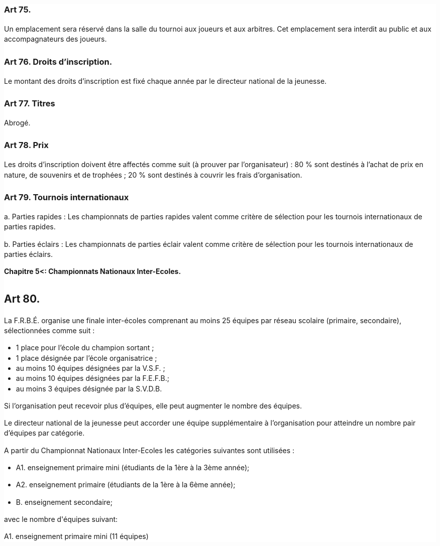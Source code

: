 ### Art 75.

Un emplacement sera réservé dans la salle du tournoi aux joueurs et aux arbitres. Cet emplacement sera interdit au public et aux accompagnateurs des joueurs.

### Art 76.  Droits d’inscription.

Le montant des droits d’inscription est fixé chaque année par le directeur national de la jeunesse.

### Art 77. Titres   
Abrogé.

### Art 78. Prix

Les droits d’inscription doivent être affectés comme suit (à prouver par l’organisateur) : 80 % sont destinés à l’achat de prix en nature, de souvenirs et de trophées ; 20 % sont destinés à couvrir les frais d’organisation.

### Art 79. Tournois internationaux

a. Parties rapides : Les championnats de parties rapides valent comme critère de sélection pour les tournois internationaux de parties rapides. 

b.   Parties éclairs : Les championnats de parties éclair valent comme critère de sélection pour les tournois internationaux de parties éclairs.


**Chapitre 5<: Championnats Nationaux Inter-Ecoles.**

## Art 80.  

La F.R.B.É. organise une finale inter-écoles comprenant au moins 25 équipes par réseau scolaire (primaire, secondaire), sélectionnées comme suit :

*   1 place pour l’école du champion sortant ;
*   1 place désignée par l’école organisatrice ;
*   au moins 10 équipes désignées par la V.S.F. ;
*   au moins 10 équipes désignées par la F.E.F.B.;
*   au moins 3 équipes désignée par  la S.V.D.B.

Si l’organisation peut recevoir plus d’équipes, elle peut augmenter le nombre des équipes.

Le directeur national de la jeunesse peut accorder une équipe supplémentaire à l’organisation pour atteindre un nombre pair d’équipes par catégorie.

A partir du Championnat Nationaux Inter-Ecoles les catégories suivantes sont utilisées :

* A1. enseignement primaire mini (étudiants de la 1ère à la 3ème année);

* A2. enseignement primaire (étudiants de la 1ère à la 6ème année);

* B. enseignement secondaire;

avec le nombre d'équipes suivant:

A1. enseignement primaire mini (11 équipes)
